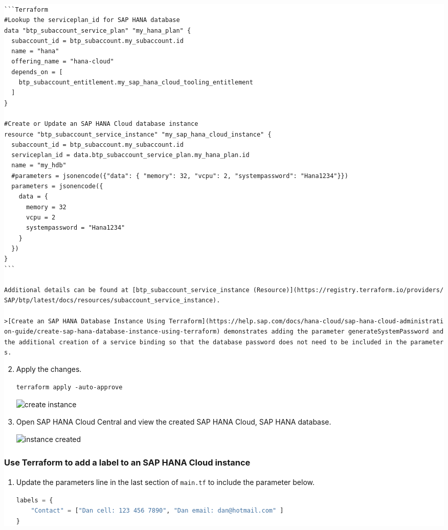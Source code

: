    ```Terraform
    #Lookup the serviceplan_id for SAP HANA database
    data "btp_subaccount_service_plan" "my_hana_plan" {
      subaccount_id = btp_subaccount.my_subaccount.id
      name = "hana"
      offering_name = "hana-cloud"
      depends_on = [
        btp_subaccount_entitlement.my_sap_hana_cloud_tooling_entitlement
      ]
    }

    #Create or Update an SAP HANA Cloud database instance
    resource "btp_subaccount_service_instance" "my_sap_hana_cloud_instance" {
      subaccount_id = btp_subaccount.my_subaccount.id
      serviceplan_id = data.btp_subaccount_service_plan.my_hana_plan.id
      name = "my_hdb"
      #parameters = jsonencode({"data": { "memory": 32, "vcpu": 2, "systempassword": "Hana1234"}})
      parameters = jsonencode({
        data = {
          memory = 32
          vcpu = 2
          systempassword = "Hana1234"
        }
      })
    }
    ```

    Additional details can be found at [btp_subaccount_service_instance (Resource)](https://registry.terraform.io/providers/SAP/btp/latest/docs/resources/subaccount_service_instance).

    >[Create an SAP HANA Database Instance Using Terraform](https://help.sap.com/docs/hana-cloud/sap-hana-cloud-administration-guide/create-sap-hana-database-instance-using-terraform) demonstrates adding the parameter generateSystemPassword and the additional creation of a service binding so that the database password does not need to be included in the parameters.

2. Apply the changes.

    ```Shell
    terraform apply -auto-approve
    ```

    ![create instance](create-instance.png)

3. Open SAP HANA Cloud Central and view the created SAP HANA Cloud, SAP HANA database.

    ![instance created](instance-created.png)

### Use Terraform to add a label to an SAP HANA Cloud instance
1. Update the parameters line in the last section of `main.tf` to include the parameter below.

    ```Terraform
    labels = {
        "Contact" = ["Dan cell: 123 456 7890", "Dan email: dan@hotmail.com" ]
    }
    ```
